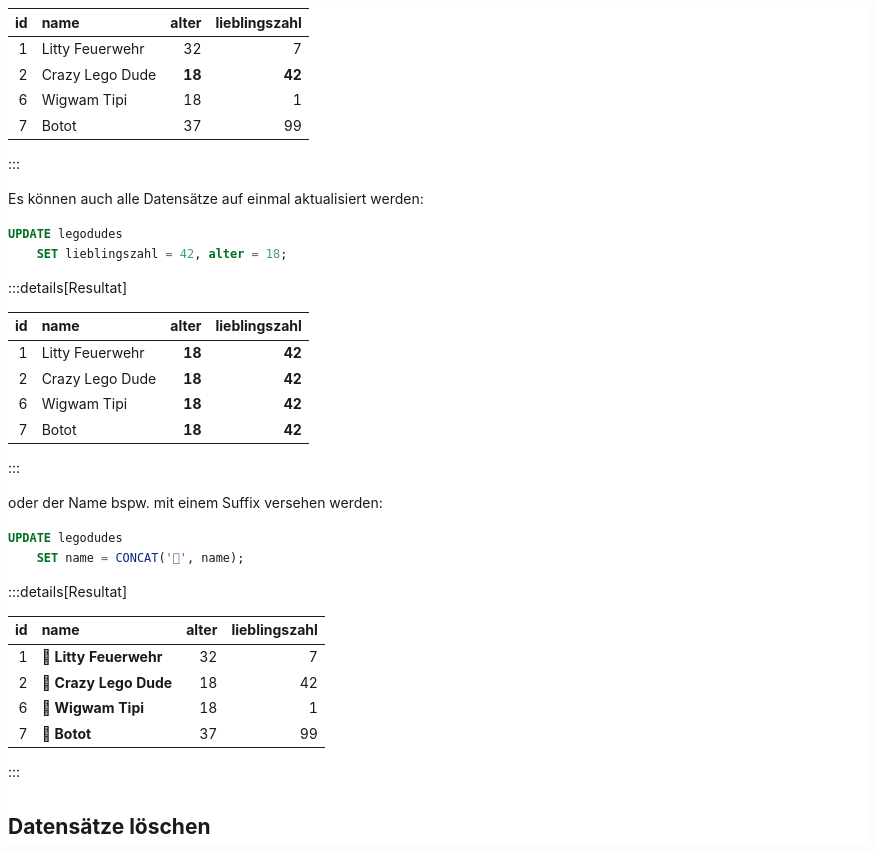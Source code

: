 | id | name            |  alter | lieblingszahl |
|---:|:----------------|-------:|--------------:|
|  1 | Litty Feuerwehr |     32 |             7 |
|  2 | Crazy Lego Dude | __18__ |        __42__ |
|  6 | Wigwam Tipi     |     18 |             1 |
|  7 | Botot           |     37 |            99 |
</div>
:::

Es können auch alle Datensätze auf einmal aktualisiert werden:

```sql
UPDATE legodudes
    SET lieblingszahl = 42, alter = 18;
```

:::details[Resultat]
<div className="slim compact">

| id | name            |  alter | lieblingszahl |
|---:|:----------------|-------:|--------------:|
|  1 | Litty Feuerwehr | __18__ |        __42__ |
|  2 | Crazy Lego Dude | __18__ |        __42__ |
|  6 | Wigwam Tipi     | __18__ |        __42__ |
|  7 | Botot           | __18__ |        __42__ |
</div>
:::

oder der Name bspw. mit einem Suffix versehen werden:

```sql
UPDATE legodudes
    SET name = CONCAT('🤡', name);
```

:::details[Resultat]
<div className="slim compact">

| id | name                   | alter | lieblingszahl |
|---:|:-----------------------|------:|--------------:|
|  1 | __🤡 Litty Feuerwehr__ |    32 |             7 |
|  2 | __🤡 Crazy Lego Dude__ |    18 |            42 |
|  6 | __🤡 Wigwam Tipi__     |    18 |             1 |
|  7 | __🤡 Botot__           |    37 |            99 |
</div>
:::

## Datensätze löschen
